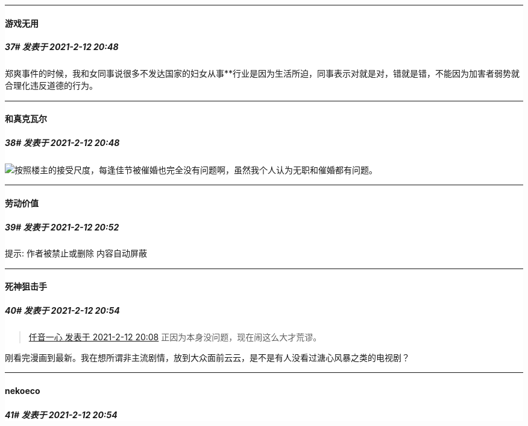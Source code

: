 

*****

####  游戏无用  
##### 37#       发表于 2021-2-12 20:48




郑爽事件的时候，我和女同事说很多不发达国家的妇女从事**行业是因为生活所迫，同事表示对就是对，错就是错，不能因为加害者弱势就合理化违反道德的行为。







*****

####  和真克瓦尔  
##### 38#       发表于 2021-2-12 20:48



<img src="https://static.saraba1st.com/image/smiley/face2017/037.png" referrerpolicy="no-referrer">按照楼主的接受尺度，每逢佳节被催婚也完全没有问题啊，虽然我个人认为无职和催婚都有问题。







*****

####  劳动价值  
##### 39#       发表于 2021-2-12 20:52

提示: 作者被禁止或删除 内容自动屏蔽



*****

####  死神狙击手  
##### 40#       发表于 2021-2-12 20:54



<blockquote><a href="httphttps://bbs.saraba1st.com/2b/forum.php?mod=redirect&amp;goto=findpost&amp;pid=50317872&amp;ptid=1987603" target="_blank">仟音一心 发表于 2021-2-12 20:08</a>
正因为本身没问题，现在闹这么大才荒谬。</blockquote>
刚看完漫画到最新。我在想所谓非主流剧情，放到大众面前云云，是不是有人没看过溏心风暴之类的电视剧？







*****

####  nekoeco  
##### 41#       发表于 2021-2-12 20:54
